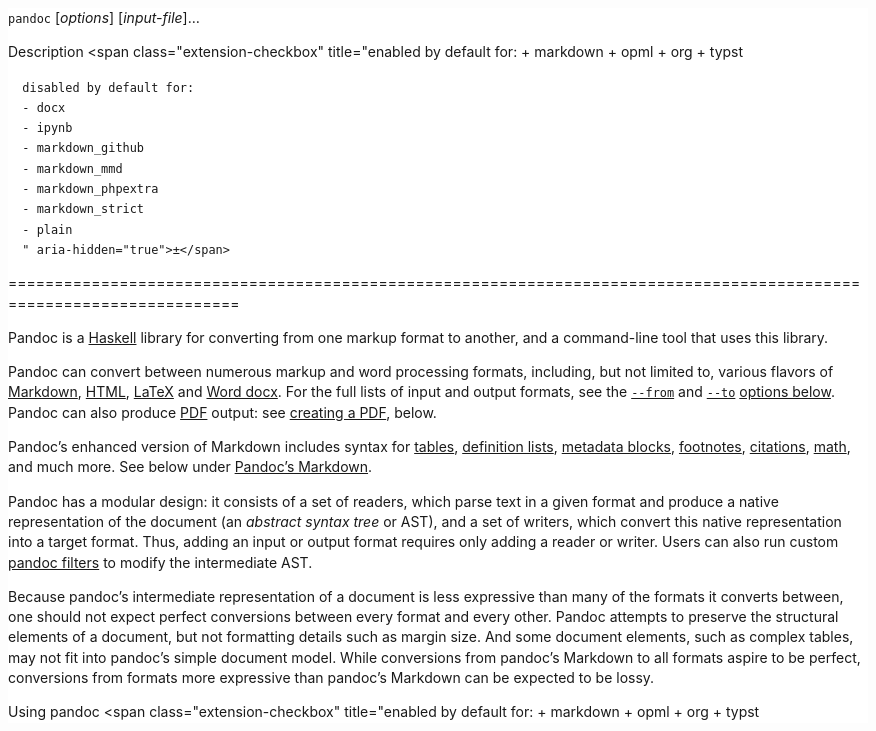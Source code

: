 <span class="nowrap">`pandoc`</span> \[*options*\] \[*input-file*\]…

<a href="#description" class="anchor"></a>Description <span class="extension-checkbox" title="enabled by default for:
      + markdown
      + opml
      + org
      + typst

      disabled by default for:
      - docx
      - ipynb
      - markdown_github
      - markdown_mmd
      - markdown_phpextra
      - markdown_strict
      - plain
      " aria-hidden="true">±</span>
=====================================================================================================================

Pandoc is a [Haskell](https://www.haskell.org) library for converting from one markup format to another, and a command-line tool that uses this library.

Pandoc can convert between numerous markup and word processing formats, including, but not limited to, various flavors of [Markdown](https://daringfireball.net/projects/markdown/), [HTML](https://www.w3.org/html/), [LaTeX](https://www.latex-project.org/) and [Word docx](https://en.wikipedia.org/wiki/Office_Open_XML). For the full lists of input and output formats, see the <a href="#option--from" class="option"><span class="nowrap"><code>--from</code></span></a> and <a href="#option--to" class="option"><span class="nowrap"><code>--to</code></span></a> [options below](#general-options). Pandoc can also produce [PDF](https://www.adobe.com/pdf/) output: see [creating a PDF](#creating-a-pdf), below.

Pandoc’s enhanced version of Markdown includes syntax for [tables](#tables), [definition lists](#definition-lists), [metadata blocks](#metadata-blocks), [footnotes](#footnotes), [citations](#citations), [math](#math), and much more. See below under [Pandoc’s Markdown](#pandocs-markdown).

Pandoc has a modular design: it consists of a set of readers, which parse text in a given format and produce a native representation of the document (an *abstract syntax tree* or AST), and a set of writers, which convert this native representation into a target format. Thus, adding an input or output format requires only adding a reader or writer. Users can also run custom [pandoc filters](https://pandoc.org/filters.html) to modify the intermediate AST.

Because pandoc’s intermediate representation of a document is less expressive than many of the formats it converts between, one should not expect perfect conversions between every format and every other. Pandoc attempts to preserve the structural elements of a document, but not formatting details such as margin size. And some document elements, such as complex tables, may not fit into pandoc’s simple document model. While conversions from pandoc’s Markdown to all formats aspire to be perfect, conversions from formats more expressive than pandoc’s Markdown can be expected to be lossy.

<a href="#using-pandoc" class="anchor"></a>Using pandoc <span class="extension-checkbox" title="enabled by default for:
      + markdown
      + opml
      + org
      + typst
